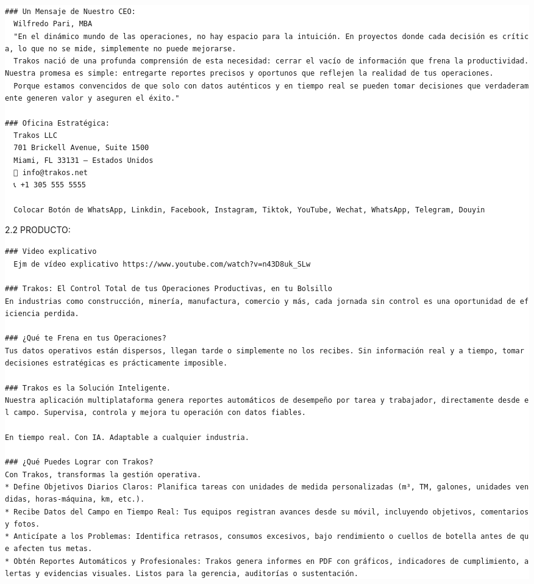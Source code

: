     ### Un Mensaje de Nuestro CEO:
      Wilfredo Pari, MBA
      "En el dinámico mundo de las operaciones, no hay espacio para la intuición. En proyectos donde cada decisión es crítica, lo que no se mide, simplemente no puede mejorarse.
      Trakos nació de una profunda comprensión de esta necesidad: cerrar el vacío de información que frena la productividad. Nuestra promesa es simple: entregarte reportes precisos y oportunos que reflejen la realidad de tus operaciones.
      Porque estamos convencidos de que solo con datos auténticos y en tiempo real se pueden tomar decisiones que verdaderamente generen valor y aseguren el éxito."

    ### Oficina Estratégica:
      Trakos LLC
      701 Brickell Avenue, Suite 1500
      Miami, FL 33131 – Estados Unidos
      📧 info@trakos.net
      📞 +1 305 555 5555

      Colocar Botón de WhatsApp, Linkdin, Facebook, Instagram, Tiktok, YouTube, Wechat, WhatsApp, Telegram, Douyin

  2.2 PRODUCTO: 

    ### Video explicativo
      Ejm de vídeo explicativo https://www.youtube.com/watch?v=n43D8uk_SLw
      
    ### Trakos: El Control Total de tus Operaciones Productivas, en tu Bolsillo
    En industrias como construcción, minería, manufactura, comercio y más, cada jornada sin control es una oportunidad de eficiencia perdida.

    ### ¿Qué te Frena en tus Operaciones?
    Tus datos operativos están dispersos, llegan tarde o simplemente no los recibes. Sin información real y a tiempo, tomar decisiones estratégicas es prácticamente imposible.

    ### Trakos es la Solución Inteligente.
    Nuestra aplicación multiplataforma genera reportes automáticos de desempeño por tarea y trabajador, directamente desde el campo. Supervisa, controla y mejora tu operación con datos fiables.

    En tiempo real. Con IA. Adaptable a cualquier industria.

    ### ¿Qué Puedes Lograr con Trakos?
    Con Trakos, transformas la gestión operativa.
    * Define Objetivos Diarios Claros: Planifica tareas con unidades de medida personalizadas (m³, TM, galones, unidades vendidas, horas-máquina, km, etc.).
    * Recibe Datos del Campo en Tiempo Real: Tus equipos registran avances desde su móvil, incluyendo objetivos, comentarios y fotos.
    * Anticípate a los Problemas: Identifica retrasos, consumos excesivos, bajo rendimiento o cuellos de botella antes de que afecten tus metas.
    * Obtén Reportes Automáticos y Profesionales: Trakos genera informes en PDF con gráficos, indicadores de cumplimiento, alertas y evidencias visuales. Listos para la gerencia, auditorías o sustentación.
